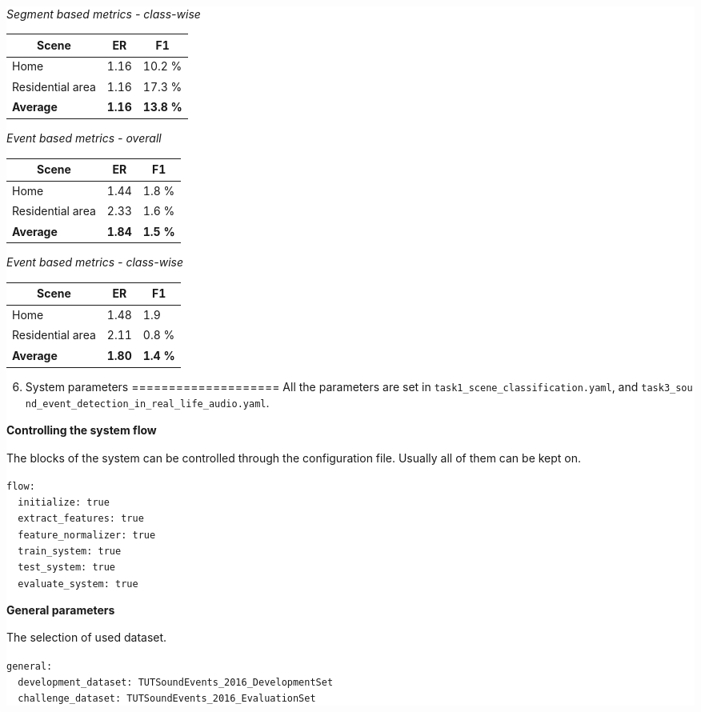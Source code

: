 *Segment based metrics - class-wise*

| Scene                 | ER          | F1          | 
|-----------------------|-------------|-------------|
| Home                  | 1.16        | 10.2 %      |
| Residential area      | 1.16        | 17.3 %      | 
| **Average**           | **1.16**    | **13.8 %**  |

*Event based metrics - overall*

| Scene                 | ER          | F1          | 
|-----------------------|-------------|-------------|
| Home                  | 1.44        | 1.8 %       |
| Residential area      | 2.33        | 1.6 %       |
| **Average**           | **1.84**    | **1.5 %**   |

*Event based metrics - class-wise*

| Scene                 | ER          | F1          | 
|-----------------------|-------------|-------------|
| Home                  | 1.48        | 1.9         |
| Residential area      | 2.11        | 0.8 %       |
| **Average**           | **1.80**    | **1.4 %**   |


6. System parameters
====================
All the parameters are set in `task1_scene_classification.yaml`, and `task3_sound_event_detection_in_real_life_audio.yaml`.

**Controlling the system flow**

The blocks of the system can be controlled through the configuration file. Usually all of them can be kept on. 
    
    flow:
      initialize: true
      extract_features: true
      feature_normalizer: true
      train_system: true
      test_system: true
      evaluate_system: true

**General parameters**

The selection of used dataset.

    general:
      development_dataset: TUTSoundEvents_2016_DevelopmentSet
      challenge_dataset: TUTSoundEvents_2016_EvaluationSet
